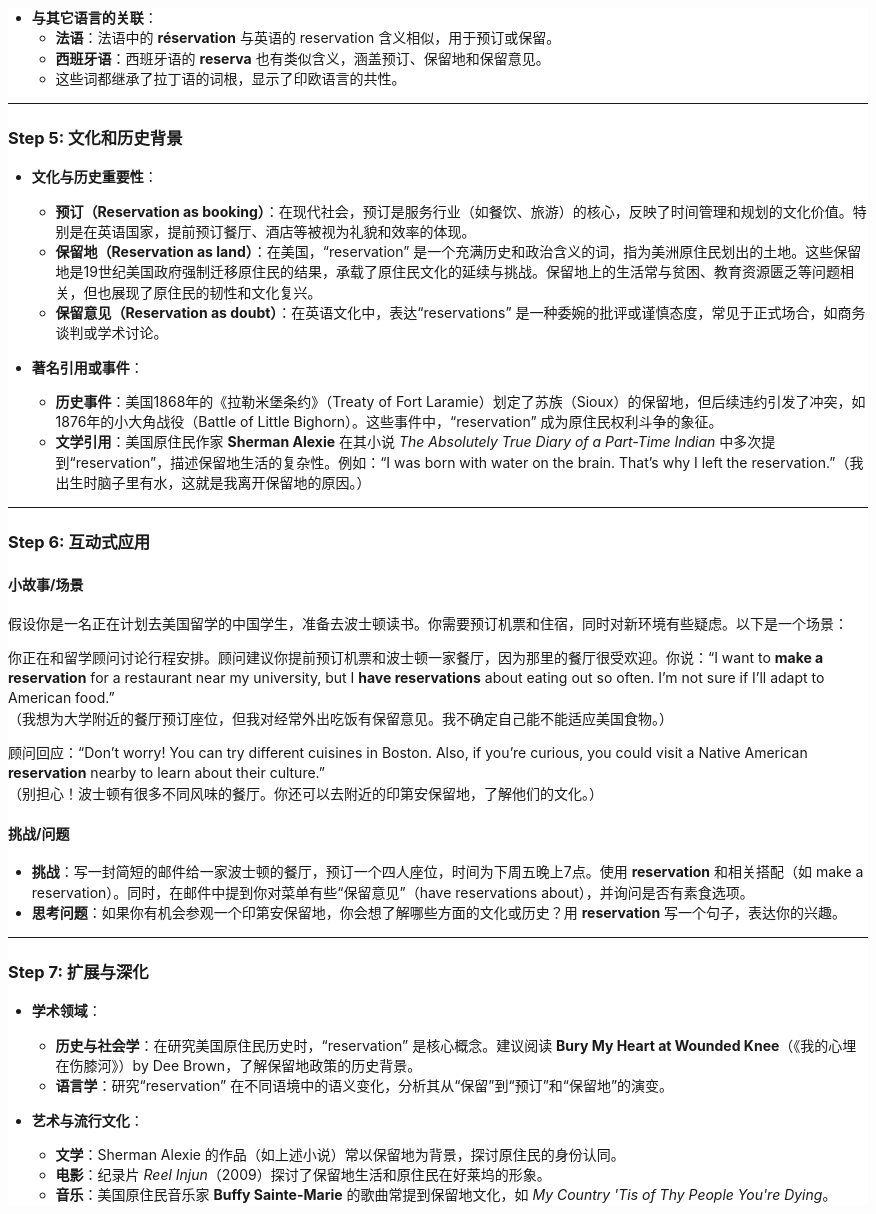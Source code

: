 - **与其它语言的关联**：
  - **法语**：法语中的 **réservation** 与英语的 reservation 含义相似，用于预订或保留。
  - **西班牙语**：西班牙语的 **reserva** 也有类似含义，涵盖预订、保留地和保留意见。
  - 这些词都继承了拉丁语的词根，显示了印欧语言的共性。

---

### Step 5: 文化和历史背景

- **文化与历史重要性**：
  - **预订（Reservation as booking）**：在现代社会，预订是服务行业（如餐饮、旅游）的核心，反映了时间管理和规划的文化价值。特别是在英语国家，提前预订餐厅、酒店等被视为礼貌和效率的体现。
  - **保留地（Reservation as land）**：在美国，“reservation” 是一个充满历史和政治含义的词，指为美洲原住民划出的土地。这些保留地是19世纪美国政府强制迁移原住民的结果，承载了原住民文化的延续与挑战。保留地上的生活常与贫困、教育资源匮乏等问题相关，但也展现了原住民的韧性和文化复兴。
  - **保留意见（Reservation as doubt）**：在英语文化中，表达“reservations” 是一种委婉的批评或谨慎态度，常见于正式场合，如商务谈判或学术讨论。

- **著名引用或事件**：
  - **历史事件**：美国1868年的《拉勒米堡条约》（Treaty of Fort Laramie）划定了苏族（Sioux）的保留地，但后续违约引发了冲突，如1876年的小大角战役（Battle of Little Bighorn）。这些事件中，“reservation” 成为原住民权利斗争的象征。
  - **文学引用**：美国原住民作家 **Sherman Alexie** 在其小说 *The Absolutely True Diary of a Part-Time Indian* 中多次提到“reservation”，描述保留地生活的复杂性。例如：“I was born with water on the brain. That’s why I left the reservation.”（我出生时脑子里有水，这就是我离开保留地的原因。）

---

### Step 6: 互动式应用

#### 小故事/场景
假设你是一名正在计划去美国留学的中国学生，准备去波士顿读书。你需要预订机票和住宿，同时对新环境有些疑虑。以下是一个场景：

你正在和留学顾问讨论行程安排。顾问建议你提前预订机票和波士顿一家餐厅，因为那里的餐厅很受欢迎。你说：“I want to **make a reservation** for a restaurant near my university, but I **have reservations** about eating out so often. I’m not sure if I’ll adapt to American food.”  
（我想为大学附近的餐厅预订座位，但我对经常外出吃饭有保留意见。我不确定自己能不能适应美国食物。）

顾问回应：“Don’t worry! You can try different cuisines in Boston. Also, if you’re curious, you could visit a Native American **reservation** nearby to learn about their culture.”  
（别担心！波士顿有很多不同风味的餐厅。你还可以去附近的印第安保留地，了解他们的文化。）

#### 挑战/问题
- **挑战**：写一封简短的邮件给一家波士顿的餐厅，预订一个四人座位，时间为下周五晚上7点。使用 **reservation** 和相关搭配（如 make a reservation）。同时，在邮件中提到你对菜单有些“保留意见”（have reservations about），并询问是否有素食选项。
- **思考问题**：如果你有机会参观一个印第安保留地，你会想了解哪些方面的文化或历史？用 **reservation** 写一个句子，表达你的兴趣。

---

### Step 7: 扩展与深化

- **学术领域**：
  - **历史与社会学**：在研究美国原住民历史时，“reservation” 是核心概念。建议阅读 **Bury My Heart at Wounded Knee**（《我的心埋在伤膝河》）by Dee Brown，了解保留地政策的历史背景。
  - **语言学**：研究“reservation” 在不同语境中的语义变化，分析其从“保留”到“预订”和“保留地”的演变。

- **艺术与流行文化**：
  - **文学**：Sherman Alexie 的作品（如上述小说）常以保留地为背景，探讨原住民的身份认同。
  - **电影**：纪录片 *Reel Injun*（2009）探讨了保留地生活和原住民在好莱坞的形象。
  - **音乐**：美国原住民音乐家 **Buffy Sainte-Marie** 的歌曲常提到保留地文化，如 *My Country 'Tis of Thy People You're Dying*。
